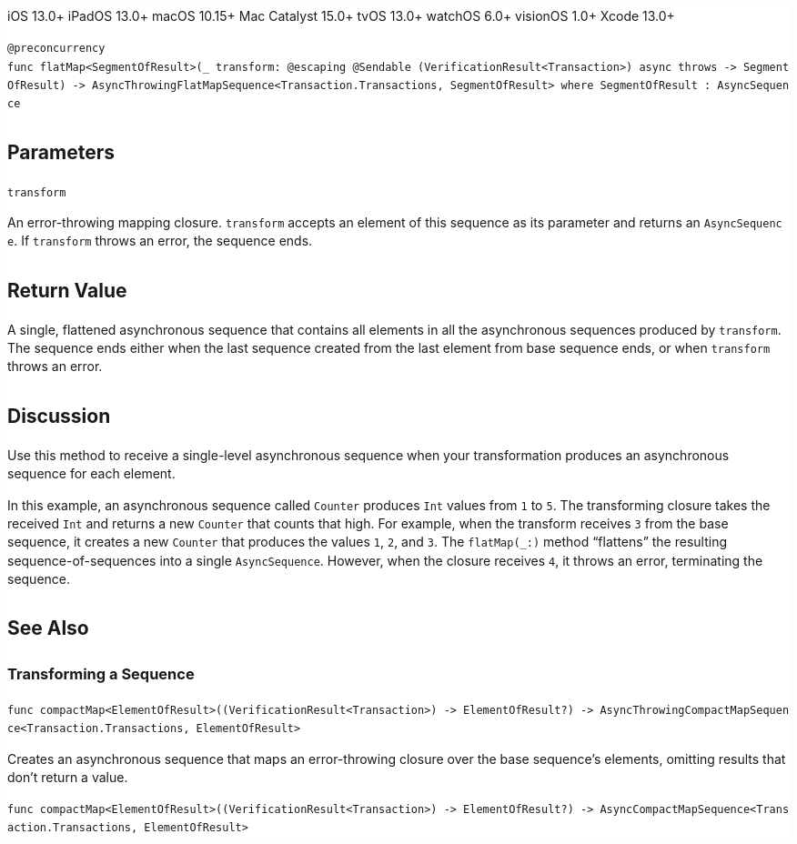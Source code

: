 iOS 13.0+  iPadOS 13.0+  macOS 10.15+  Mac Catalyst 15.0+  tvOS 13.0+  watchOS
6.0+  visionOS 1.0+  Xcode 13.0+

    
    
    @preconcurrency
    func flatMap<SegmentOfResult>(_ transform: @escaping @Sendable (VerificationResult<Transaction>) async throws -> SegmentOfResult) -> AsyncThrowingFlatMapSequence<Transaction.Transactions, SegmentOfResult> where SegmentOfResult : AsyncSequence

##  Parameters

`transform`

    

An error-throwing mapping closure. `transform` accepts an element of this
sequence as its parameter and returns an `AsyncSequence`. If `transform`
throws an error, the sequence ends.

## Return Value

A single, flattened asynchronous sequence that contains all elements in all
the asynchronous sequences produced by `transform`. The sequence ends either
when the last sequence created from the last element from base sequence ends,
or when `transform` throws an error.

## Discussion

Use this method to receive a single-level asynchronous sequence when your
transformation produces an asynchronous sequence for each element.

In this example, an asynchronous sequence called `Counter` produces `Int`
values from `1` to `5`. The transforming closure takes the received `Int` and
returns a new `Counter` that counts that high. For example, when the transform
receives `3` from the base sequence, it creates a new `Counter` that produces
the values `1`, `2`, and `3`. The `flatMap(_:)` method “flattens” the
resulting sequence-of-sequences into a single `AsyncSequence`. However, when
the closure receives `4`, it throws an error, terminating the sequence.

## See Also

### Transforming a Sequence

`func compactMap<ElementOfResult>((VerificationResult<Transaction>) ->
ElementOfResult?) -> AsyncThrowingCompactMapSequence<Transaction.Transactions,
ElementOfResult>`

Creates an asynchronous sequence that maps an error-throwing closure over the
base sequence’s elements, omitting results that don’t return a value.

`func compactMap<ElementOfResult>((VerificationResult<Transaction>) ->
ElementOfResult?) -> AsyncCompactMapSequence<Transaction.Transactions,
ElementOfResult>`
